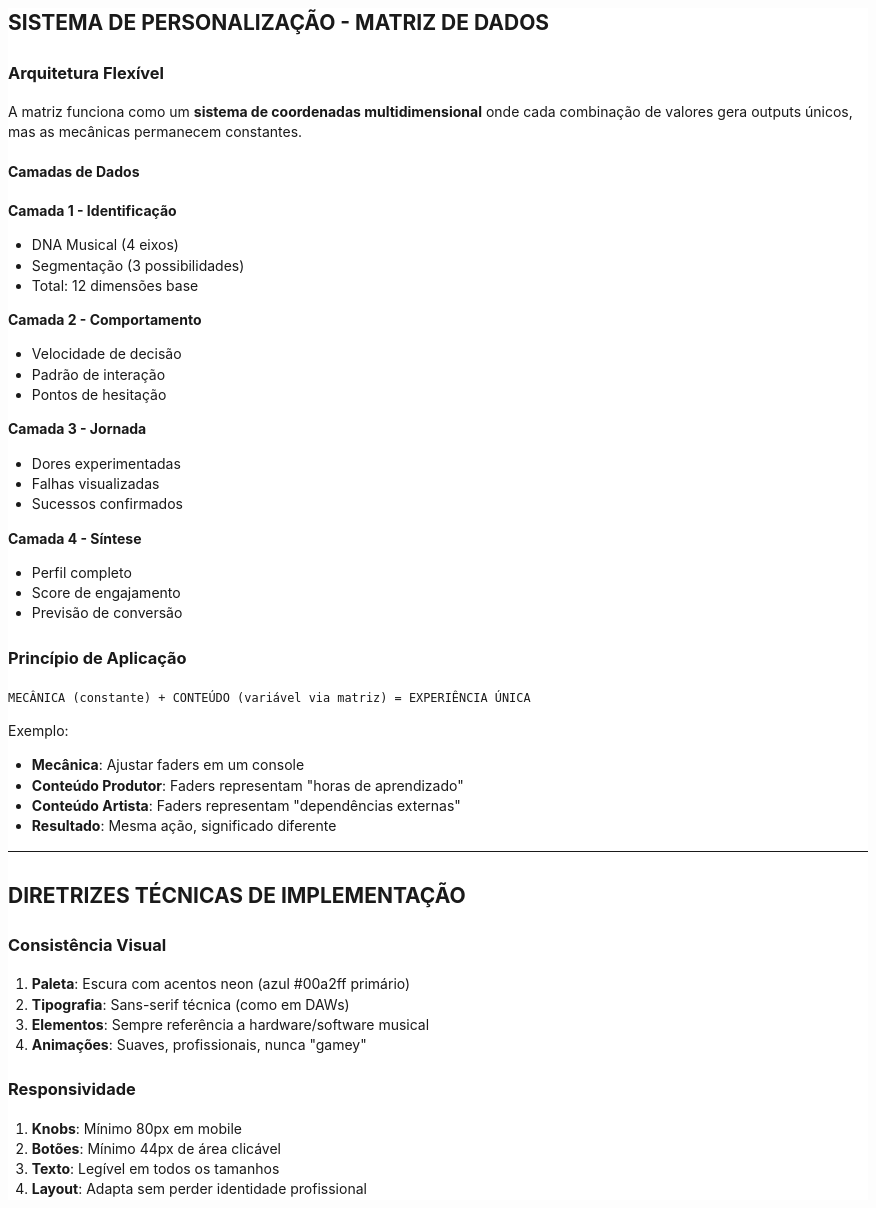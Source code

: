 ## SISTEMA DE PERSONALIZAÇÃO - MATRIZ DE DADOS

### Arquitetura Flexível

A matriz funciona como um **sistema de coordenadas multidimensional** onde cada combinação de valores gera outputs únicos, mas as mecânicas permanecem constantes.

#### Camadas de Dados

**Camada 1 - Identificação**
- DNA Musical (4 eixos)
- Segmentação (3 possibilidades)
- Total: 12 dimensões base

**Camada 2 - Comportamento**
- Velocidade de decisão
- Padrão de interação
- Pontos de hesitação

**Camada 3 - Jornada**
- Dores experimentadas
- Falhas visualizadas
- Sucessos confirmados

**Camada 4 - Síntese**
- Perfil completo
- Score de engajamento
- Previsão de conversão

### Princípio de Aplicação

```
MECÂNICA (constante) + CONTEÚDO (variável via matriz) = EXPERIÊNCIA ÚNICA
```

Exemplo:
- **Mecânica**: Ajustar faders em um console
- **Conteúdo Produtor**: Faders representam "horas de aprendizado"
- **Conteúdo Artista**: Faders representam "dependências externas"
- **Resultado**: Mesma ação, significado diferente

---

## DIRETRIZES TÉCNICAS DE IMPLEMENTAÇÃO

### Consistência Visual
1. **Paleta**: Escura com acentos neon (azul #00a2ff primário)
2. **Tipografia**: Sans-serif técnica (como em DAWs)
3. **Elementos**: Sempre referência a hardware/software musical
4. **Animações**: Suaves, profissionais, nunca "gamey"

### Responsividade
1. **Knobs**: Mínimo 80px em mobile
2. **Botões**: Mínimo 44px de área clicável
3. **Texto**: Legível em todos os tamanhos
4. **Layout**: Adapta sem perder identidade profissional
